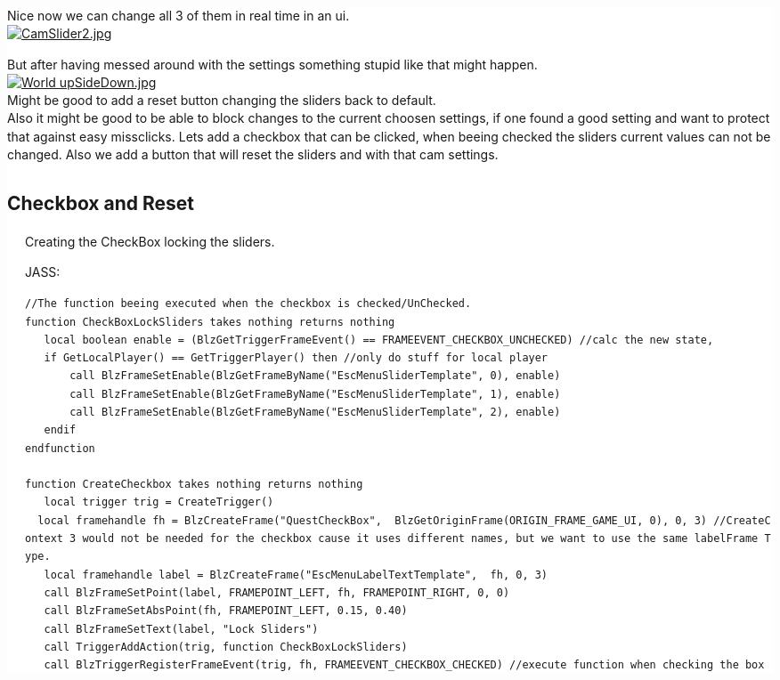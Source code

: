 </div>

</div>

Nice now we can change all 3 of them in real time in an ui.  
[![CamSlider2.jpg](https://www.hiveworkshop.com/data/attachments/286/286666-023bd53e0c8f17308ad16a3ccceff4c0.jpg
"CamSlider2.jpg")](https://www.hiveworkshop.com/attachments/camslider2-jpg.324411/)  
  
But after having messed around with the settings something stupid like
that might happen.  
[![World
upSideDown.jpg](https://www.hiveworkshop.com/data/attachments/286/286669-9e023ea1d5d55b540ebd75ce427a1405.jpg
"World upSideDown.jpg")](https://www.hiveworkshop.com/attachments/world-upsidedown-jpg.324414/)  
Might be good to add a reset button changing the sliders back to
default.  
Also it might be good to be able to block changes to the current choosen
settings, if one found a good setting and want to protect that against
easy missclicks. Lets add a checkbox that can be clicked, when beeing
checked the sliders current values can not be changed. Also we add a
button that will reset the sliders and with that cam settings.​

</div>

  

## Checkbox and Reset

  

<div style="margin-left: 20px">

Creating the CheckBox locking the sliders.  

<div class="bbCodeBlock bbCodeBlock--screenLimited bbCodeBlock--code">

<div class="bbCodeBlock-title">

JASS:

</div>

<div class="bbCodeBlock-content" dir="ltr">

``` bbCodeCode
//The function beeing executed when the checkbox is checked/UnChecked.
function CheckBoxLockSliders takes nothing returns nothing
   local boolean enable = (BlzGetTriggerFrameEvent() == FRAMEEVENT_CHECKBOX_UNCHECKED) //calc the new state,
   if GetLocalPlayer() == GetTriggerPlayer() then //only do stuff for local player
       call BlzFrameSetEnable(BlzGetFrameByName("EscMenuSliderTemplate", 0), enable)
       call BlzFrameSetEnable(BlzGetFrameByName("EscMenuSliderTemplate", 1), enable)
       call BlzFrameSetEnable(BlzGetFrameByName("EscMenuSliderTemplate", 2), enable)
   endif
endfunction

function CreateCheckbox takes nothing returns nothing
   local trigger trig = CreateTrigger()
  local framehandle fh = BlzCreateFrame("QuestCheckBox",  BlzGetOriginFrame(ORIGIN_FRAME_GAME_UI, 0), 0, 3) //CreateContext 3 would not be needed for the checkbox cause it uses different names, but we want to use the same labelFrame Type.
   local framehandle label = BlzCreateFrame("EscMenuLabelTextTemplate",  fh, 0, 3)
   call BlzFrameSetPoint(label, FRAMEPOINT_LEFT, fh, FRAMEPOINT_RIGHT, 0, 0)
   call BlzFrameSetAbsPoint(fh, FRAMEPOINT_LEFT, 0.15, 0.40)
   call BlzFrameSetText(label, "Lock Sliders")
   call TriggerAddAction(trig, function CheckBoxLockSliders)
   call BlzTriggerRegisterFrameEvent(trig, fh, FRAMEEVENT_CHECKBOX_CHECKED) //execute function when checking the box
```